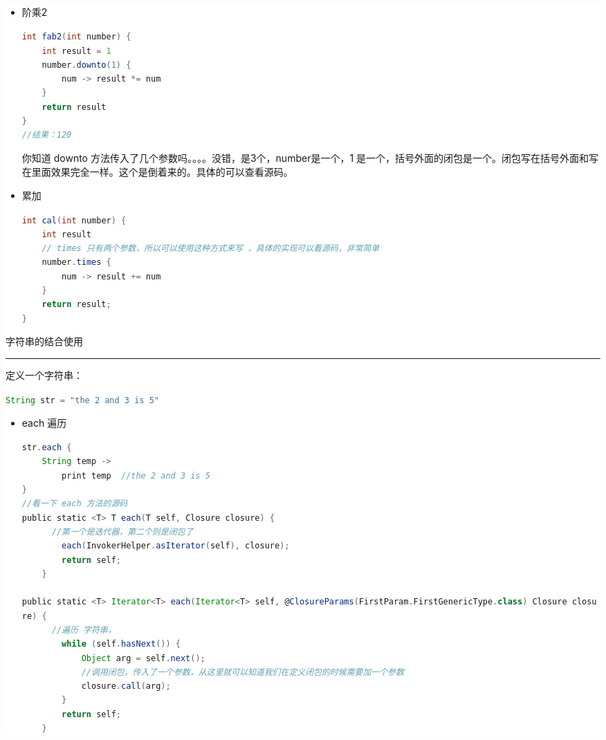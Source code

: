 - 阶乘2

  ```java
  int fab2(int number) {
      int result = 1
      number.downto(1) {
          num -> result *= num
      }
      return result
  }
  //结果：120
  ```

  你知道 downto 方法传入了几个参数吗。。。。没错，是3个，number是一个，1 是一个，括号外面的闭包是一个。闭包写在括号外面和写在里面效果完全一样。这个是倒着来的。具体的可以查看源码。

- 累加

  ```groovy
  int cal(int number) {
      int result
      // times 只有两个参数，所以可以使用这种方式来写 ，具体的实现可以看源码，非常简单
      number.times {
          num -> result += num
      }
      return result;
  }
  ```

字符串的结合使用

------

定义一个字符串：

```groovy
String str = "the 2 and 3 is 5"
```

- each 遍历

  ```groovy
  str.each {
      String temp ->
          print temp  //the 2 and 3 is 5
  }
  //看一下 each 方法的源码
  public static <T> T each(T self, Closure closure) {
      	//第一个是迭代器，第二个则是闭包了
          each(InvokerHelper.asIterator(self), closure);
          return self;
      }
  
  public static <T> Iterator<T> each(Iterator<T> self, @ClosureParams(FirstParam.FirstGenericType.class) Closure closure) {
      	//遍历 字符串，
          while (self.hasNext()) {
              Object arg = self.next();
              //调用闭包，传入了一个参数，从这里就可以知道我们在定义闭包的时候需要加一个参数
              closure.call(arg);
          }
          return self;
      }
  ```
